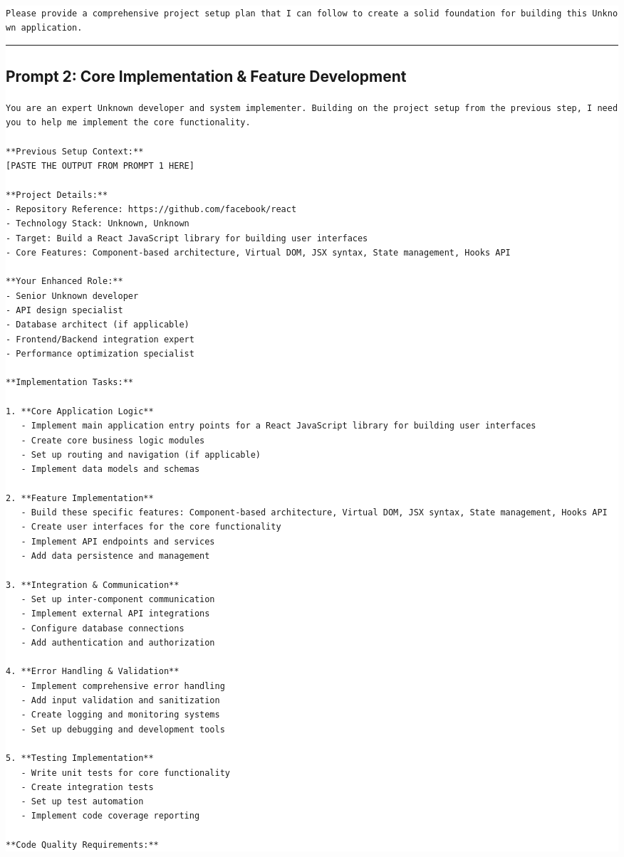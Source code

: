 ```
Please provide a comprehensive project setup plan that I can follow to create a solid foundation for building this Unknown application.
```

---

## Prompt 2: Core Implementation & Feature Development

```
You are an expert Unknown developer and system implementer. Building on the project setup from the previous step, I need you to help me implement the core functionality.

**Previous Setup Context:**
[PASTE THE OUTPUT FROM PROMPT 1 HERE]

**Project Details:**
- Repository Reference: https://github.com/facebook/react
- Technology Stack: Unknown, Unknown
- Target: Build a React JavaScript library for building user interfaces
- Core Features: Component-based architecture, Virtual DOM, JSX syntax, State management, Hooks API

**Your Enhanced Role:**
- Senior Unknown developer
- API design specialist
- Database architect (if applicable)
- Frontend/Backend integration expert
- Performance optimization specialist

**Implementation Tasks:**

1. **Core Application Logic**
   - Implement main application entry points for a React JavaScript library for building user interfaces
   - Create core business logic modules
   - Set up routing and navigation (if applicable)
   - Implement data models and schemas

2. **Feature Implementation**
   - Build these specific features: Component-based architecture, Virtual DOM, JSX syntax, State management, Hooks API
   - Create user interfaces for the core functionality
   - Implement API endpoints and services
   - Add data persistence and management

3. **Integration & Communication**
   - Set up inter-component communication
   - Implement external API integrations
   - Configure database connections
   - Add authentication and authorization

4. **Error Handling & Validation**
   - Implement comprehensive error handling
   - Add input validation and sanitization
   - Create logging and monitoring systems
   - Set up debugging and development tools

5. **Testing Implementation**
   - Write unit tests for core functionality
   - Create integration tests
   - Set up test automation
   - Implement code coverage reporting

**Code Quality Requirements:**
```
